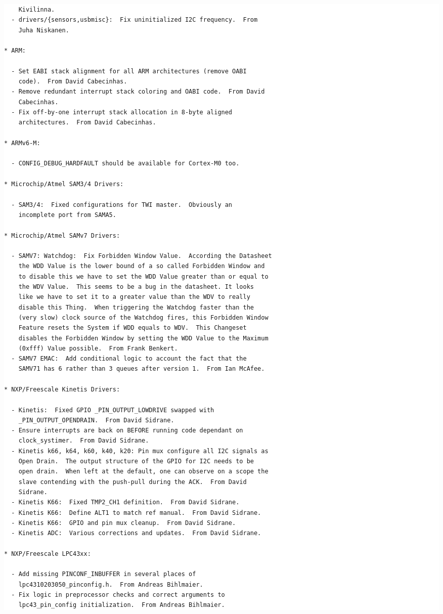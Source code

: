         Kivilinna.
      - drivers/{sensors,usbmisc}:  Fix uninitialized I2C frequency.  From
        Juha Niskanen.

    * ARM:

      - Set EABI stack alignment for all ARM architectures (remove OABI
        code).  From David Cabecinhas.
      - Remove redundant interrupt stack coloring and OABI code.  From David
        Cabecinhas.
      - Fix off-by-one interrupt stack allocation in 8-byte aligned
        architectures.  From David Cabecinhas.

    * ARMv6-M:

      - CONFIG_DEBUG_HARDFAULT should be available for Cortex-M0 too.

    * Microchip/Atmel SAM3/4 Drivers:

      - SAM3/4:  Fixed configurations for TWI master.  Obviously an
        incomplete port from SAMA5.

    * Microchip/Atmel SAMv7 Drivers:

      - SAMV7: Watchdog:  Fix Forbidden Window Value.  According the Datasheet
        the WDD Value is the lower bound of a so called Forbidden Window and
        to disable this we have to set the WDD Value greater than or equal to
        the WDV Value.  This seems to be a bug in the datasheet. It looks
        like we have to set it to a greater value than the WDV to really
        disable this Thing.  When triggering the Watchdog faster than the
        (very slow) clock source of the Watchdog fires, this Forbidden Window
        Feature resets the System if WDD equals to WDV.  This Changeset
        disables the Forbidden Window by setting the WDD Value to the Maximum
        (0xfff) Value possible.  From Frank Benkert.
      - SAMV7 EMAC:  Add conditional logic to account the fact that the
        SAMV71 has 6 rather than 3 queues after version 1.  From Ian McAfee.

    * NXP/Freescale Kinetis Drivers:

      - Kinetis:  Fixed GPIO _PIN_OUTPUT_LOWDRIVE swapped with
        _PIN_OUTPUT_OPENDRAIN.  From David Sidrane.
      - Ensure interrupts are back on BEFORE running code dependant on
        clock_systimer.  From David Sidrane.
      - Kinetis k66, k64, k60, k40, k20: Pin mux configure all I2C signals as
        Open Drain.  The output structure of the GPIO for I2C needs to be
        open drain.  When left at the default, one can observe on a scope the
        slave contending with the push-pull during the ACK.  From David
        Sidrane.
      - Kinetis K66:  Fixed TMP2_CH1 definition.  From David Sidrane.
      - Kinetis K66:  Define ALT1 to match ref manual.  From David Sidrane.
      - Kinetis K66:  GPIO and pin mux cleanup.  From David Sidrane.
      - Kinetis ADC:  Various corrections and updates.  From David Sidrane.

    * NXP/Freescale LPC43xx:

      - Add missing PINCONF_INBUFFER in several places of
        lpc4310203050_pinconfig.h.  From Andreas Bihlmaier.
      - Fix logic in preprocessor checks and correct arguments to
        lpc43_pin_config initialization.  From Andreas Bihlmaier.
